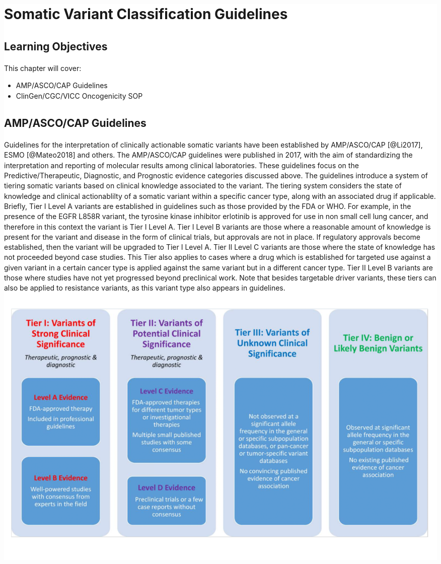 
# Somatic Variant Classification Guidelines



## Learning Objectives

This chapter will cover:  

- AMP/ASCO/CAP Guidelines
- ClinGen/CGC/VICC Oncogenicity SOP

## AMP/ASCO/CAP Guidelines

Guidelines for the interpretation of clinically actionable somatic variants have been established by AMP/ASCO/CAP [@Li2017], ESMO [@Mateo2018] and others. The AMP/ASCO/CAP guidelines were published in 2017, with the aim of standardizing the interpretation and reporting of molecular results among clinical laboratories. These guidelines focus on the Predictive/Therapeutic, Diagnostic, and Prognostic evidence categories discussed above. The guidelines introduce a system of tiering somatic variants based on clinical knowledge associated to the variant. The tiering system considers the state of knowledge and clinical actionablilty of a somatic variant within a specific cancer type, along with an associated drug if applicable. Briefly, Tier I Level A variants are established in guidelines such as those provided by the FDA or WHO. For example, in the presence of the EGFR L858R variant, the tyrosine kinase inhibitor erlotinib is approved for use in non small cell lung cancer, and therefore in this context the variant is Tier I Level A. Tier I Level B variants are those where a reasonable amount of knowledge is present for the variant and disease in the form of clinical trials, but approvals are not in place. If regulatory approvals become established, then the variant will be upgraded to Tier I Level A. Tier II Level C variants are those where the state of knowledge has not proceeded beyond case studies. This Tier also applies to cases where a drug which is established for targeted use against a given variant in a certain cancer type is applied against the same variant but in a different cancer type. Tier II Level B variants are those where studies have not yet progressed beyond preclinical work. Note that besides targetable driver variants, these tiers can also be applied to resistance variants, as this variant type also appears in guidelines.

<img src="resources/images/04-sop_guidelines_files/figure-html//1zwvAVLWpN2mKrJLgo5ZcAuSKQrHZ8zunIYHLe-w6bBo_g22509046821_0_8.png" title="The AMP/ASCO/CAP Standards and Guidelines classify somatic variants into four Tiers and four Levels according to their clinical significance and level of evidence" alt="The AMP/ASCO/CAP Standards and Guidelines classify somatic variants into four Tiers and four Levels according to their clinical significance and level of evidence" width="100%" style="display: block; margin: auto;" />
